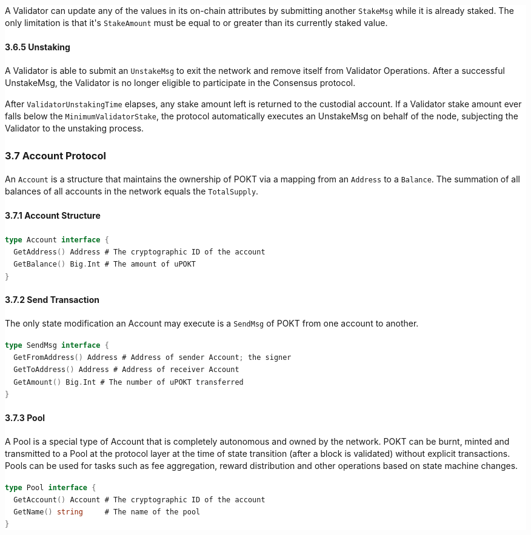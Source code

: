 A Validator can update any of the values in its on-chain attributes by submitting another `StakeMsg` while it is already staked. The only limitation is that it's `StakeAmount` must be equal to or greater than its currently staked value.

#### 3.6.5 Unstaking

A Validator is able to submit an `UnstakeMsg` to exit the network and remove itself from Validator Operations. After a successful UnstakeMsg, the Validator is no longer eligible to participate in the Consensus protocol.

After `ValidatorUnstakingTime` elapses, any stake amount left is returned to the custodial account. If a Validator stake amount ever falls below the `MinimumValidatorStake`, the protocol automatically executes an UnstakeMsg on behalf of the node, subjecting the Validator to the unstaking process.

### 3.7 Account Protocol

An `Account` is a structure that maintains the ownership of POKT via a mapping from an `Address` to a `Balance`.
The summation of all balances of all accounts in the network equals the `TotalSupply`.

#### 3.7.1 Account Structure

```go
type Account interface {
  GetAddress() Address # The cryptographic ID of the account
  GetBalance() Big.Int # The amount of uPOKT
}
```

#### 3.7.2 Send Transaction

The only state modification an Account may execute is a `SendMsg` of POKT from one account to another.

```go
type SendMsg interface {
  GetFromAddress() Address # Address of sender Account; the signer
  GetToAddress() Address # Address of receiver Account
  GetAmount() Big.Int # The number of uPOKT transferred
}
```

#### 3.7.3 Pool

A Pool is a special type of Account that is completely autonomous and owned by the network. POKT can be burnt, minted and transmitted to a Pool at the protocol layer at the time of state transition (after a block is validated) without explicit transactions. Pools can be used for tasks such as fee aggregation, reward distribution and other operations based on state machine changes.

```go
type Pool interface {
  GetAccount() Account # The cryptographic ID of the account
  GetName() string     # The name of the pool
}
```
